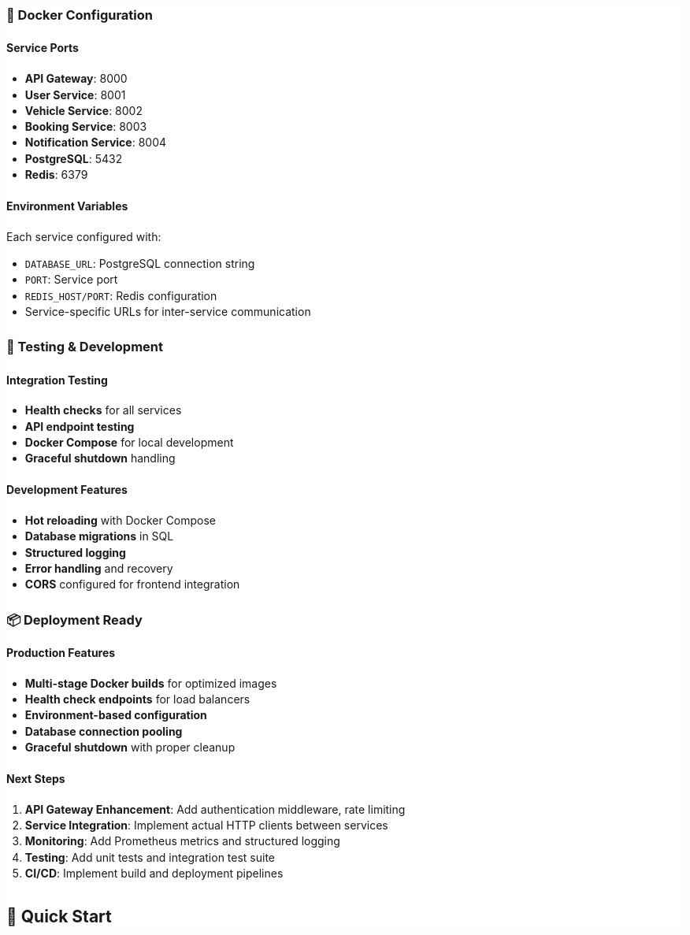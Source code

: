 ### 🐳 Docker Configuration

#### Service Ports
- **API Gateway**: 8000
- **User Service**: 8001  
- **Vehicle Service**: 8002
- **Booking Service**: 8003
- **Notification Service**: 8004
- **PostgreSQL**: 5432
- **Redis**: 6379

#### Environment Variables
Each service configured with:
- `DATABASE_URL`: PostgreSQL connection string
- `PORT`: Service port
- `REDIS_HOST/PORT`: Redis configuration
- Service-specific URLs for inter-service communication

### 🧪 Testing & Development

#### Integration Testing
- **Health checks** for all services
- **API endpoint testing**
- **Docker Compose** for local development
- **Graceful shutdown** handling

#### Development Features
- **Hot reloading** with Docker Compose
- **Database migrations** in SQL
- **Structured logging**
- **Error handling** and recovery
- **CORS** configured for frontend integration

### 📦 Deployment Ready

#### Production Features
- **Multi-stage Docker builds** for optimized images
- **Health check endpoints** for load balancers
- **Environment-based configuration**
- **Database connection pooling**
- **Graceful shutdown** with proper cleanup

#### Next Steps
1. **API Gateway Enhancement**: Add authentication middleware, rate limiting
2. **Service Integration**: Implement actual HTTP clients between services  
3. **Monitoring**: Add Prometheus metrics and structured logging
4. **Testing**: Add unit tests and integration test suite
5. **CI/CD**: Implement build and deployment pipelines

## 🚀 Quick Start
